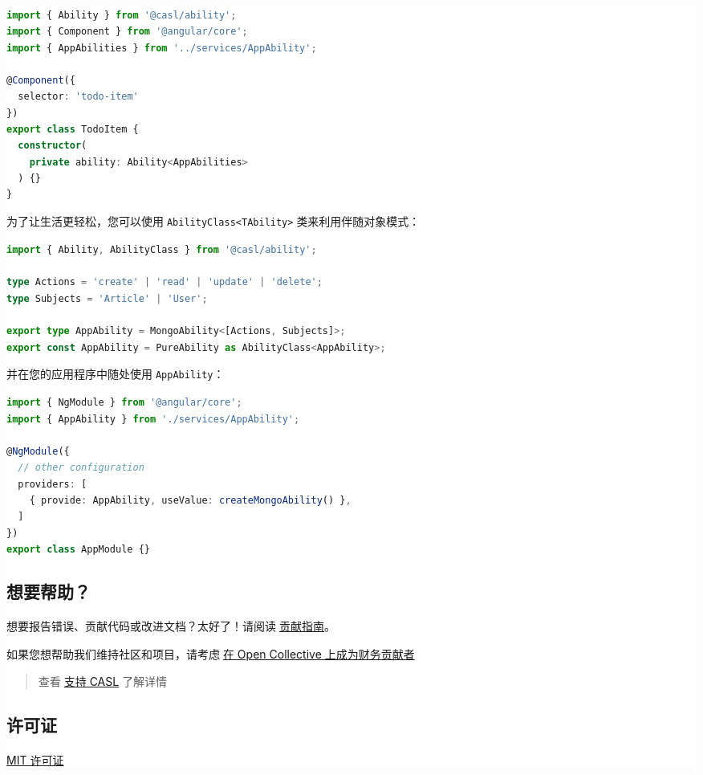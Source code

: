 ```ts
import { Ability } from '@casl/ability';
import { Component } from '@angular/core';
import { AppAbilities } from '../services/AppAbility';

@Component({
  selector: 'todo-item'
})
export class TodoItem {
  constructor(
    private ability: Ability<AppAbilities>
  ) {}
}
```

为了让生活更轻松，您可以使用 `AbilityClass<TAbility>` 类来利用伴随对象模式：

```ts @{data-filename="AppAbility.ts"}
import { Ability, AbilityClass } from '@casl/ability';

type Actions = 'create' | 'read' | 'update' | 'delete';
type Subjects = 'Article' | 'User';

export type AppAbility = MongoAbility<[Actions, Subjects]>;
export const AppAbility = PureAbility as AbilityClass<AppAbility>;
```

并在您的应用程序中随处使用 `AppAbility`：

```ts @{data-filename="AppModule.ts"}
import { NgModule } from '@angular/core';
import { AppAbility } from './services/AppAbility';

@NgModule({
  // other configuration
  providers: [
    { provide: AppAbility, useValue: createMongoAbility() },
  ]
})
export class AppModule {}
```

## 想要帮助？

想要报告错误、贡献代码或改进文档？太好了！请阅读 [贡献指南][contributing]。

如果您想帮助我们维持社区和项目，请考虑 [在 Open Collective 上成为财务贡献者](https://opencollective.com/casljs/contribute)

> 查看 [支持 CASL](https://casl.js.org/v5/en/support-casljs) 了解详情

## 许可证

[MIT 许可证](http://www.opensource.org/licenses/MIT)

[contributing]: https://github.com/stalniy/casl/blob/master/CONTRIBUTING.md
[Angular]: https://angular.io/
